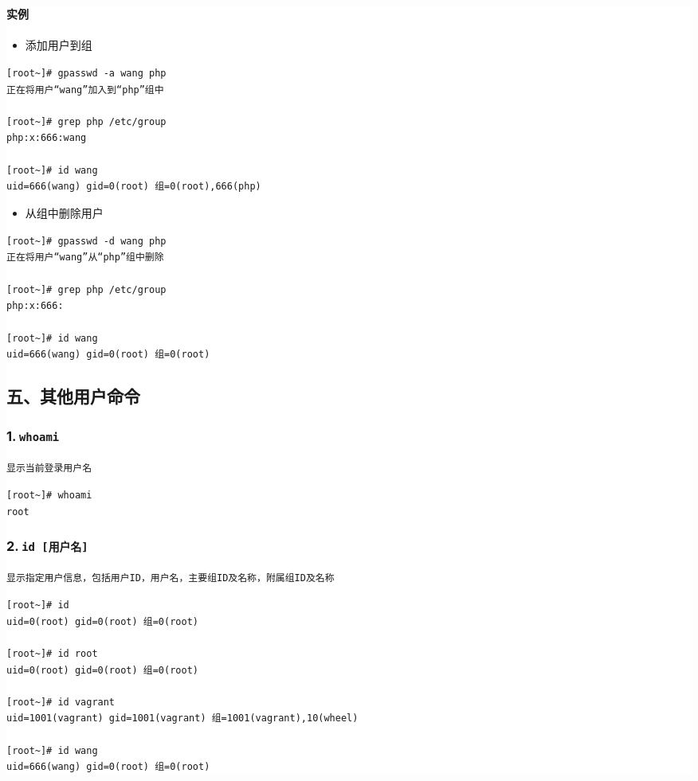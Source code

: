 #### **实例**

* 添加用户到组
```
[root~]# gpasswd -a wang php
正在将用户“wang”加入到“php”组中

[root~]# grep php /etc/group
php:x:666:wang

[root~]# id wang
uid=666(wang) gid=0(root) 组=0(root),666(php)
```

* 从组中删除用户
```
[root~]# gpasswd -d wang php
正在将用户“wang”从“php”组中删除

[root~]# grep php /etc/group
php:x:666:

[root~]# id wang
uid=666(wang) gid=0(root) 组=0(root)
```

## 五、其他用户命令

### 1. `whoami`

    显示当前登录用户名

```
[root~]# whoami
root
```

### 2. `id [用户名]`

    显示指定用户信息，包括用户ID，用户名，主要组ID及名称，附属组ID及名称

```
[root~]# id
uid=0(root) gid=0(root) 组=0(root)

[root~]# id root
uid=0(root) gid=0(root) 组=0(root)

[root~]# id vagrant
uid=1001(vagrant) gid=1001(vagrant) 组=1001(vagrant),10(wheel)

[root~]# id wang
uid=666(wang) gid=0(root) 组=0(root)
```
